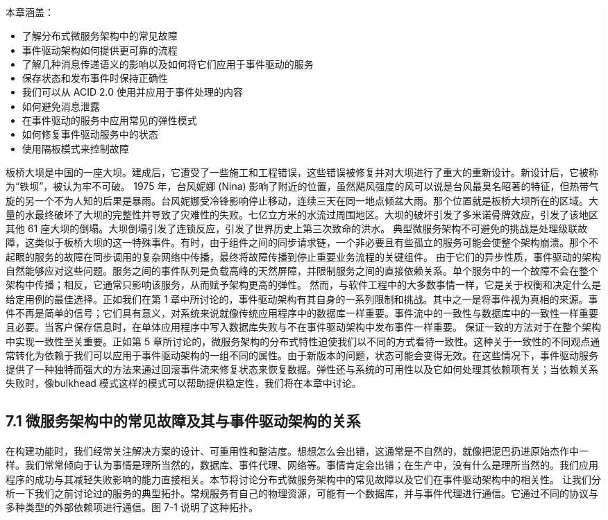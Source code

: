 本章涵盖：

- 了解分布式微服务架构中的常见故障
- 事件驱动架构如何提供更可靠的流程
- 了解几种消息传递语义的影响以及如何将它们应用于事件驱动的服务
- 保存状态和发布事件时保持正确性
- 我们可以从 ACID 2.0 使用并应用于事件处理的内容
- 如何避免消息泄露
- 在事件驱动的服务中应用常见的弹性模式
- 如何修复事件驱动服务中的状态
- 使用隔板模式来控制故障

板桥大坝是中国的一座大坝。建成后，它遭受了一些施工和工程错误，这些错误被修复并对大坝进行了重大的重新设计。新设计后，它被称为“铁坝”，被认为牢不可破。 1975 年，台风妮娜 (Nina) 影响了附近的位置，虽然飓风强度的风可以说是台风最臭名昭著的特征，但热带气旋的另一个不为人知的后果是暴雨。台风妮娜受冷锋影响停止移动，连续三天在同一地点倾盆大雨。那个位置就是板桥大坝所在的区域。大量的水最终破坏了大坝的完整性并导致了灾难性的失败。七亿立方米的水流过周围地区。大坝的破坏引发了多米诺骨牌效应，引发了该地区其他 61 座大坝的倒塌。大坝倒塌引发了连锁反应，引发了世界历史上第三次致命的洪水。
典型微服务架构不可避免的挑战是处理级联故障，这类似于板桥大坝的这一特殊事件。有时，由于组件之间的同步请求链，一个非必要且有些孤立的服务可能会使整个架构崩溃。那个不起眼的服务的故障在同步调用的复杂网络中传播，最终将故障传播到停止重要业务流程的关键组件。
由于它们的异步性质，事件驱动的架构自然能够应对这些问题。服务之间的事件队列是负载高峰的天然屏障，并限制服务之间的直接依赖关系。单个服务中的一个故障不会在整个架构中传播；相反，它通常只影响该服务，从而赋予架构更高的弹性。
然而，与软件工程中的大多数事情一样，它是关于权衡和决定什么是给定用例的最佳选择。正如我们在第 1 章中所讨论的，事件驱动架构有其自身的一系列限制和挑战。其中之一是将事件视为真相的来源。事件不再是简单的信号；它们具有意义，对系统来说就像传统应用程序中的数据库一样重要。事件流中的一致性与数据库中的一致性一样重要且必要。当客户保存信息时，在单体应用程序中写入数据库失败与不在事件驱动架构中发布事件一样重要。
保证一致的方法对于在整个架构中实现一致性至关重要。正如第 5 章所讨论的，微服务架构的分布式特性迫使我们以不同的方式看待一致性。这种关于一致性的不同观点通常转化为依赖于我们可以应用于事件驱动架构的一组不同的属性。由于新版本的问题，状态可能会变得无效。在这些情况下，事件驱动服务提供了一种独特而强大的方法来通过回滚事件流来修复状态来恢复数据。弹性还与系统的可用性以及它如何处理其依赖项有关；当依赖关系失败时，像bulkhead 模式这样的模式可以帮助提供稳定性，我们将在本章中讨论。

## 7.1 微服务架构中的常见故障及其与事件驱动架构的关系
在构建功能时，我们经常关注解决方案的设计、可重用性和整洁度。想想怎么会出错，这通常是不自然的，就像把泥巴扔进原始杰作中一样。我们常常倾向于认为事情是理所当然的，数据库、事件代理、网络等。事情肯定会出错；在生产中，没有什么是理所当然的。我们应用程序的成功与其减轻失败影响的能力直接相关。本节将讨论分布式微服务架构中的常见故障以及它们在事件驱动架构中的相关性。
让我们分析一下我们之前讨论过的服务的典型拓扑。常规服务有自己的物理资源，可能有一个数据库，并与事件代理进行通信。它通过不同的协议与多种类型的外部依赖项进行通信。图 7-1 说明了这种拓扑。
